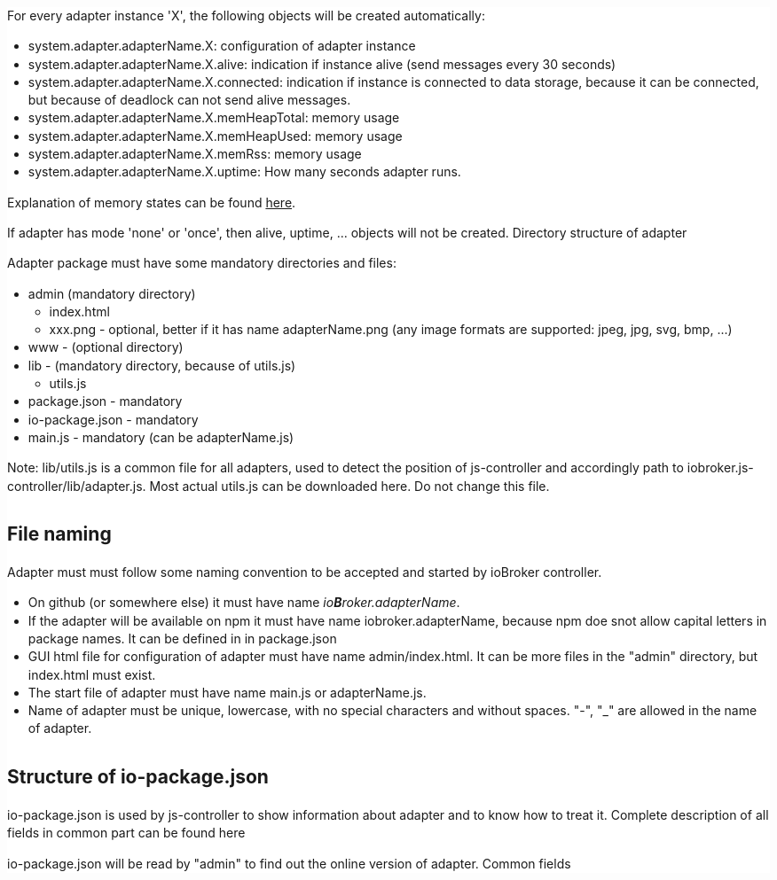 For every adapter instance 'X', the following objects will be created automatically:

* system.adapter.adapterName.X: configuration of adapter instance
* system.adapter.adapterName.X.alive: indication if instance alive (send messages every 30 seconds)
* system.adapter.adapterName.X.connected: indication if instance is connected to data storage, because it can be connected, but because of deadlock can not send alive messages.
* system.adapter.adapterName.X.memHeapTotal: memory usage
* system.adapter.adapterName.X.memHeapUsed: memory usage
* system.adapter.adapterName.X.memRss: memory usage
* system.adapter.adapterName.X.uptime: How many seconds adapter runs.

Explanation of memory states can be found [here](http://stackoverflow.com/questions/12023359/what-do-the-return-values-of-node-js-process-memoryusage-stand-for).

If adapter has mode 'none' or 'once', then alive, uptime, ... objects will not be created.
Directory structure of adapter

Adapter package must have some mandatory directories and files:

* admin (mandatory directory)
  * index.html
  * xxx.png - optional, better if it has name adapterName.png (any image formats are supported: jpeg, jpg, svg, bmp, ...)
* www - (optional directory)
* lib - (mandatory directory, because of utils.js)
  * utils.js
* package.json - mandatory
* io-package.json - mandatory
* main.js - mandatory (can be adapterName.js)

Note: lib/utils.js is a common file for all adapters, used to detect the position of js-controller and accordingly path to iobroker.js-controller/lib/adapter.js. Most actual utils.js can be downloaded here. Do not change this file.

## File naming

Adapter must must follow some naming convention to be accepted and started by ioBroker controller.

* On github (or somewhere else) it must have name *io**B**roker.adapterName*.
* If the adapter will be available on npm it must have name iobroker.adapterName, because npm doe snot allow capital letters in package names. It can be defined in in package.json
* GUI html file for configuration of adapter must have name admin/index.html. It can be more files in the "admin" directory, but index.html must exist.
* The start file of adapter must have name main.js or adapterName.js.
* Name of adapter must be unique, lowercase, with no special characters and without spaces. "-", "_" are allowed in the name of adapter.

## Structure of io-package.json

io-package.json is used by js-controller to show information about adapter and to know how to treat it. Complete description of all fields in common part can be found here

io-package.json will be read by "admin" to find out the online version of adapter.
Common fields
